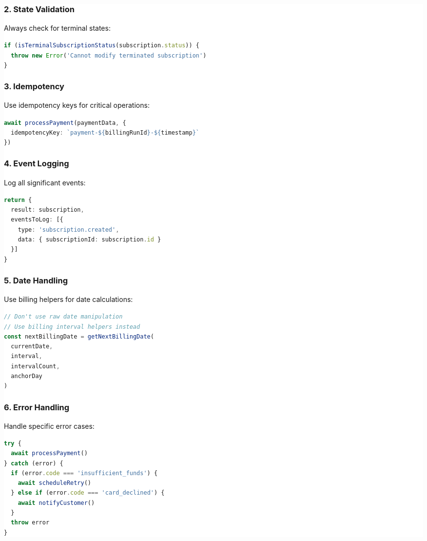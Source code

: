 ### 2. **State Validation**
Always check for terminal states:
```typescript
if (isTerminalSubscriptionStatus(subscription.status)) {
  throw new Error('Cannot modify terminated subscription')
}
```

### 3. **Idempotency**
Use idempotency keys for critical operations:
```typescript
await processPayment(paymentData, {
  idempotencyKey: `payment-${billingRunId}-${timestamp}`
})
```

### 4. **Event Logging**
Log all significant events:
```typescript
return {
  result: subscription,
  eventsToLog: [{
    type: 'subscription.created',
    data: { subscriptionId: subscription.id }
  }]
}
```

### 5. **Date Handling**
Use billing helpers for date calculations:
```typescript
// Don't use raw date manipulation
// Use billing interval helpers instead
const nextBillingDate = getNextBillingDate(
  currentDate,
  interval,
  intervalCount,
  anchorDay
)
```

### 6. **Error Handling**
Handle specific error cases:
```typescript
try {
  await processPayment()
} catch (error) {
  if (error.code === 'insufficient_funds') {
    await scheduleRetry()
  } else if (error.code === 'card_declined') {
    await notifyCustomer()
  }
  throw error
}
```
